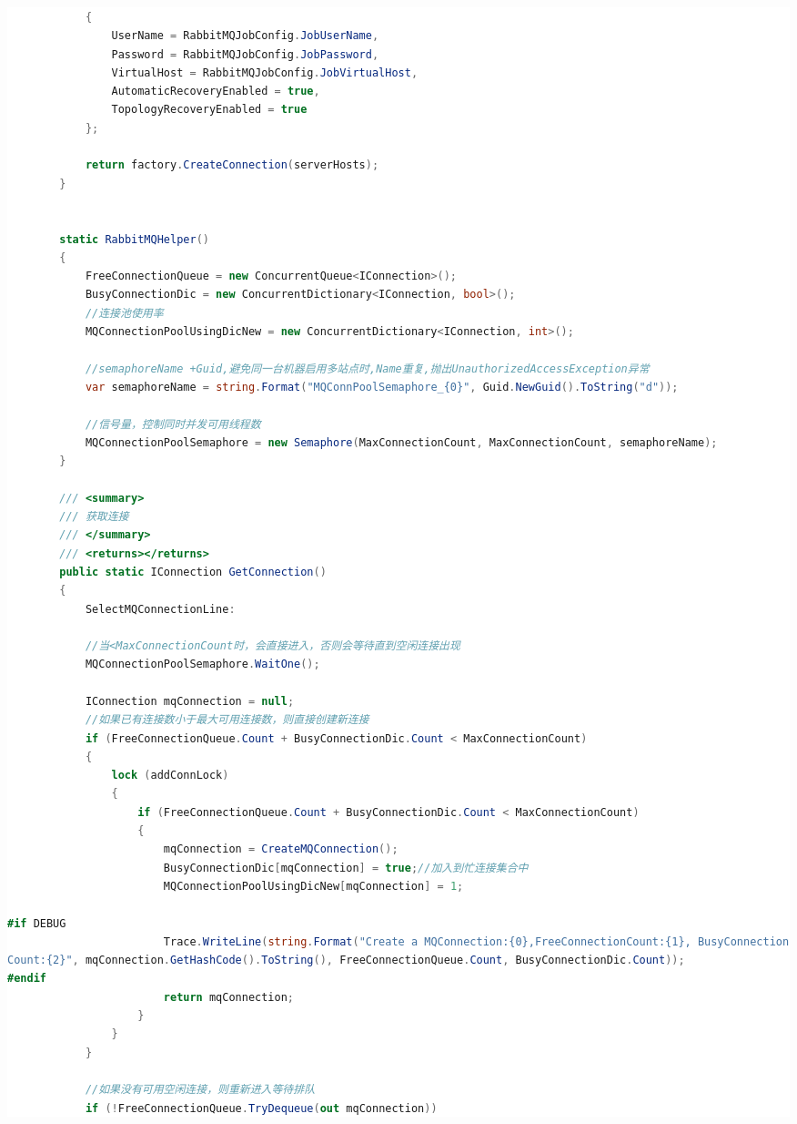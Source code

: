 ```c#
            {
                UserName = RabbitMQJobConfig.JobUserName,
                Password = RabbitMQJobConfig.JobPassword,
                VirtualHost = RabbitMQJobConfig.JobVirtualHost,
                AutomaticRecoveryEnabled = true,
                TopologyRecoveryEnabled = true
            };

            return factory.CreateConnection(serverHosts);
        }


        static RabbitMQHelper()
        {
            FreeConnectionQueue = new ConcurrentQueue<IConnection>();
            BusyConnectionDic = new ConcurrentDictionary<IConnection, bool>();
            //连接池使用率
            MQConnectionPoolUsingDicNew = new ConcurrentDictionary<IConnection, int>();

            //semaphoreName +Guid,避免同一台机器启用多站点时,Name重复,抛出UnauthorizedAccessException异常
            var semaphoreName = string.Format("MQConnPoolSemaphore_{0}", Guid.NewGuid().ToString("d"));
            
            //信号量，控制同时并发可用线程数
            MQConnectionPoolSemaphore = new Semaphore(MaxConnectionCount, MaxConnectionCount, semaphoreName);
        }

        /// <summary>
        /// 获取连接
        /// </summary>
        /// <returns></returns>
        public static IConnection GetConnection()
        {
            SelectMQConnectionLine:

            //当<MaxConnectionCount时，会直接进入，否则会等待直到空闲连接出现
            MQConnectionPoolSemaphore.WaitOne();

            IConnection mqConnection = null;
            //如果已有连接数小于最大可用连接数，则直接创建新连接
            if (FreeConnectionQueue.Count + BusyConnectionDic.Count < MaxConnectionCount)
            {
                lock (addConnLock)
                {
                    if (FreeConnectionQueue.Count + BusyConnectionDic.Count < MaxConnectionCount)
                    {
                        mqConnection = CreateMQConnection();
                        BusyConnectionDic[mqConnection] = true;//加入到忙连接集合中
                        MQConnectionPoolUsingDicNew[mqConnection] = 1;

#if DEBUG
                        Trace.WriteLine(string.Format("Create a MQConnection:{0},FreeConnectionCount:{1}, BusyConnectionCount:{2}", mqConnection.GetHashCode().ToString(), FreeConnectionQueue.Count, BusyConnectionDic.Count));
#endif
                        return mqConnection;
                    }
                }
            }

            //如果没有可用空闲连接，则重新进入等待排队
            if (!FreeConnectionQueue.TryDequeue(out mqConnection))
```